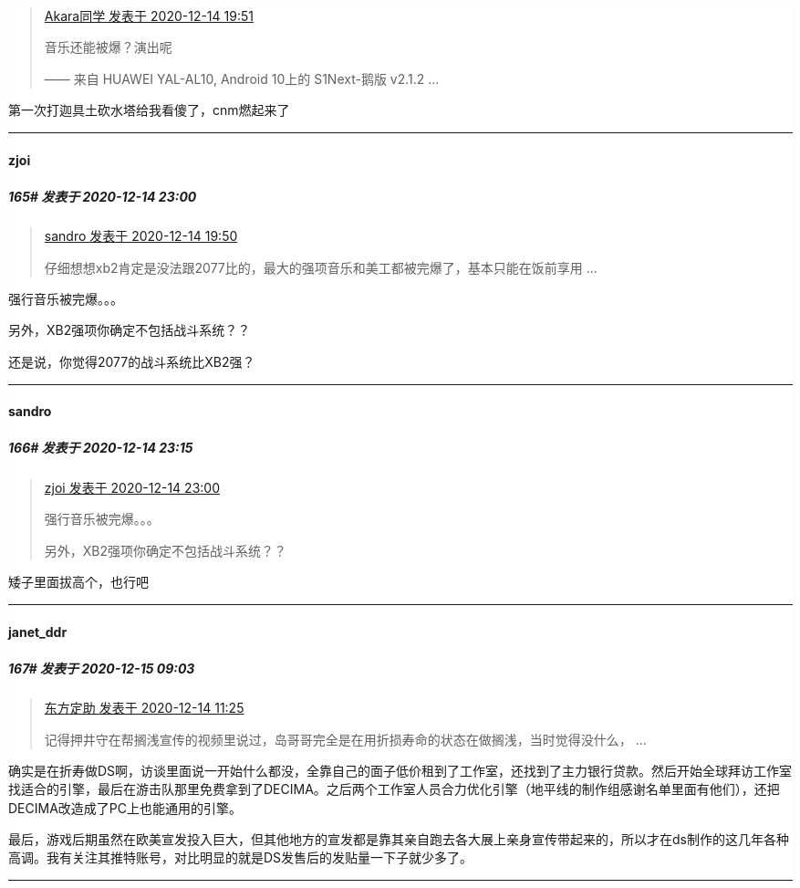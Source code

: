 <blockquote><a href="httphttps://bbs.saraba1st.com/2b/forum.php?mod=redirect&amp;goto=findpost&amp;pid=49720265&amp;ptid=1977453" target="_blank">Akara同学 发表于 2020-12-14 19:51</a>

音乐还能被爆？演出呢


—— 来自 HUAWEI YAL-AL10, Android 10上的 S1Next-鹅版 v2.1.2 ...</blockquote>
第一次打迦具土砍水塔给我看傻了，cnm燃起来了


-----

####  zjoi  
##### 165#       发表于 2020-12-14 23:00


<blockquote><a href="httphttps://bbs.saraba1st.com/2b/forum.php?mod=redirect&amp;goto=findpost&amp;pid=49720258&amp;ptid=1977453" target="_blank">sandro 发表于 2020-12-14 19:50</a>

仔细想想xb2肯定是没法跟2077比的，最大的强项音乐和美工都被完爆了，基本只能在饭前享用 ...</blockquote>
强行音乐被完爆。。。


另外，XB2强项你确定不包括战斗系统？？

还是说，你觉得2077的战斗系统比XB2强？


-----

####  sandro  
##### 166#       发表于 2020-12-14 23:15


<blockquote><a href="httphttps://bbs.saraba1st.com/2b/forum.php?mod=redirect&amp;goto=findpost&amp;pid=49722155&amp;ptid=1977453" target="_blank">zjoi 发表于 2020-12-14 23:00</a>

强行音乐被完爆。。。


另外，XB2强项你确定不包括战斗系统？？</blockquote>
矮子里面拔高个，也行吧


-----

####  janet_ddr  
##### 167#       发表于 2020-12-15 09:03


<blockquote><a href="httphttps://bbs.saraba1st.com/2b/forum.php?mod=redirect&amp;goto=findpost&amp;pid=49714297&amp;ptid=1977453" target="_blank">东方定助 发表于 2020-12-14 11:25</a>

记得押井守在帮搁浅宣传的视频里说过，岛哥哥完全是在用折损寿命的状态在做搁浅，当时觉得没什么， ...</blockquote>
确实是在折寿做DS啊，访谈里面说一开始什么都没，全靠自己的面子低价租到了工作室，还找到了主力银行贷款。然后开始全球拜访工作室找适合的引擎，最后在游击队那里免费拿到了DECIMA。之后两个工作室人员合力优化引擎（地平线的制作组感谢名单里面有他们），还把DECIMA改造成了PC上也能通用的引擎。

最后，游戏后期虽然在欧美宣发投入巨大，但其他地方的宣发都是靠其亲自跑去各大展上亲身宣传带起来的，所以才在ds制作的这几年各种高调。我有关注其推特账号，对比明显的就是DS发售后的发贴量一下子就少多了。


-----
